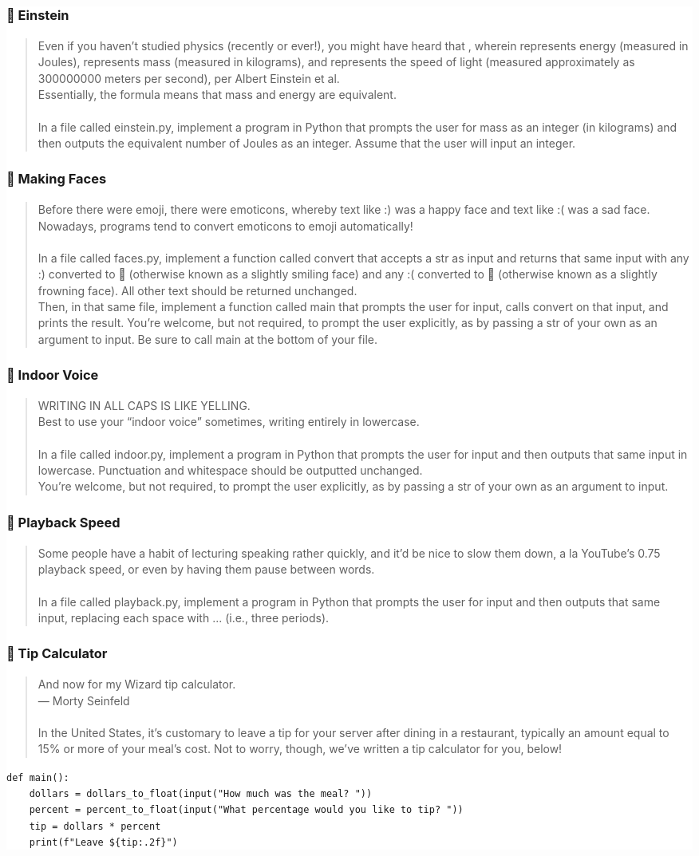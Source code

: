 ### :small_red_triangle_down: Einstein
  > Even if you haven’t studied physics (recently or ever!), you might have heard that , wherein represents energy (measured in Joules), represents mass (measured in kilograms), and
represents the speed of light (measured approximately as 300000000 meters per second), per Albert Einstein et al. <br> Essentially, the formula means that mass and energy are equivalent. <br><br>
In a file called einstein.py, implement a program in Python that prompts the user for mass as an integer (in kilograms) and then outputs the equivalent number of Joules as an integer. Assume that the user will input an integer.


### :small_red_triangle_down: Making Faces
  > Before there were emoji, there were emoticons, whereby text like :) was a happy face and text like :( was a sad face. Nowadays, programs tend to convert emoticons to emoji automatically!<br>
<br>In a file called faces.py, implement a function called convert that accepts a str as input and returns that same input with any :) converted to 🙂 (otherwise known as a slightly smiling face)
> and any :( converted to 🙁 (otherwise known as a slightly frowning face). All other text should be returned unchanged.
<br>Then, in that same file, implement a function called main that prompts the user for input, calls convert on that input, and prints the result.
> You’re welcome, but not required, to prompt the user explicitly, as by passing a str of your own as an argument to input. Be sure to call main at the bottom of your file.

### :small_red_triangle_down: Indoor Voice
  > WRITING IN ALL CAPS IS LIKE YELLING.<br>
Best to use your “indoor voice” sometimes, writing entirely in lowercase.<br>
<br>In a file called indoor.py, implement a program in Python that prompts the user for input and then outputs that same input in lowercase. Punctuation and whitespace should be outputted unchanged. <br>
You’re welcome, but not required, to prompt the user explicitly, as by passing a str of your own as an argument to input.


### :small_red_triangle_down: Playback Speed
  > Some people have a habit of lecturing speaking rather quickly, and it’d be nice to slow them down, a la YouTube’s 0.75 playback speed, or even by having them pause between words.<br>
<br>In a file called playback.py, implement a program in Python that prompts the user for input and then outputs that same input, replacing each space with ... (i.e., three periods).

### :small_red_triangle_down: Tip Calculator
  > And now for my Wizard tip calculator.<br>
    — Morty Seinfeld<br>
  <br>In the United States, it’s customary to leave a tip for your server after dining in a restaurant, typically an amount equal to 15% or more of your meal’s cost. Not to worry, though, we’ve written a tip calculator for you, below!<br>

    def main():
        dollars = dollars_to_float(input("How much was the meal? "))
        percent = percent_to_float(input("What percentage would you like to tip? "))
        tip = dollars * percent
        print(f"Leave ${tip:.2f}")
